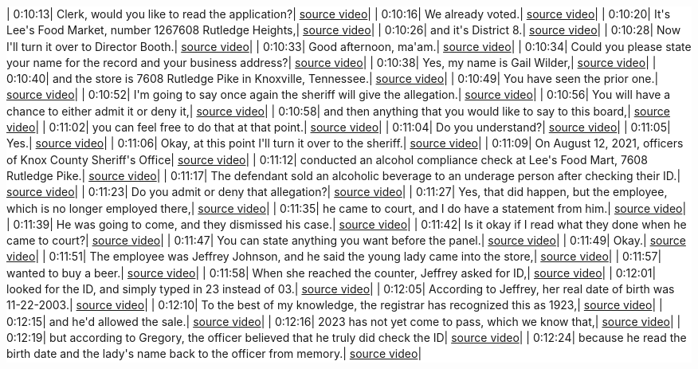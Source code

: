 | 0:10:13| Clerk, would you like to read the application?| [source video](https://archive.org/details/co-com-r-267-210927?start=613)|
| 0:10:16| We already voted.| [source video](https://archive.org/details/co-com-r-267-210927?start=616)|
| 0:10:20| It's Lee's Food Market, number 1267608 Rutledge Heights,| [source video](https://archive.org/details/co-com-r-267-210927?start=620)|
| 0:10:26| and it's District 8.| [source video](https://archive.org/details/co-com-r-267-210927?start=626)|
| 0:10:28| Now I'll turn it over to Director Booth.| [source video](https://archive.org/details/co-com-r-267-210927?start=628)|
| 0:10:33| Good afternoon, ma'am.| [source video](https://archive.org/details/co-com-r-267-210927?start=633)|
| 0:10:34| Could you please state your name for the record and your business address?| [source video](https://archive.org/details/co-com-r-267-210927?start=634)|
| 0:10:38| Yes, my name is Gail Wilder,| [source video](https://archive.org/details/co-com-r-267-210927?start=638)|
| 0:10:40| and the store is 7608 Rutledge Pike in Knoxville, Tennessee.| [source video](https://archive.org/details/co-com-r-267-210927?start=640)|
| 0:10:49| You have seen the prior one.| [source video](https://archive.org/details/co-com-r-267-210927?start=649)|
| 0:10:52| I'm going to say once again the sheriff will give the allegation.| [source video](https://archive.org/details/co-com-r-267-210927?start=652)|
| 0:10:56| You will have a chance to either admit it or deny it,| [source video](https://archive.org/details/co-com-r-267-210927?start=656)|
| 0:10:58| and then anything that you would like to say to this board,| [source video](https://archive.org/details/co-com-r-267-210927?start=658)|
| 0:11:02| you can feel free to do that at that point.| [source video](https://archive.org/details/co-com-r-267-210927?start=662)|
| 0:11:04| Do you understand?| [source video](https://archive.org/details/co-com-r-267-210927?start=664)|
| 0:11:05| Yes.| [source video](https://archive.org/details/co-com-r-267-210927?start=665)|
| 0:11:06| Okay, at this point I'll turn it over to the sheriff.| [source video](https://archive.org/details/co-com-r-267-210927?start=666)|
| 0:11:09| On August 12, 2021, officers of Knox County Sheriff's Office| [source video](https://archive.org/details/co-com-r-267-210927?start=669)|
| 0:11:12| conducted an alcohol compliance check at Lee's Food Mart, 7608 Rutledge Pike.| [source video](https://archive.org/details/co-com-r-267-210927?start=672)|
| 0:11:17| The defendant sold an alcoholic beverage to an underage person after checking their ID.| [source video](https://archive.org/details/co-com-r-267-210927?start=677)|
| 0:11:23| Do you admit or deny that allegation?| [source video](https://archive.org/details/co-com-r-267-210927?start=683)|
| 0:11:27| Yes, that did happen, but the employee, which is no longer employed there,| [source video](https://archive.org/details/co-com-r-267-210927?start=687)|
| 0:11:35| he came to court, and I do have a statement from him.| [source video](https://archive.org/details/co-com-r-267-210927?start=695)|
| 0:11:39| He was going to come, and they dismissed his case.| [source video](https://archive.org/details/co-com-r-267-210927?start=699)|
| 0:11:42| Is it okay if I read what they done when he came to court?| [source video](https://archive.org/details/co-com-r-267-210927?start=702)|
| 0:11:47| You can state anything you want before the panel.| [source video](https://archive.org/details/co-com-r-267-210927?start=707)|
| 0:11:49| Okay.| [source video](https://archive.org/details/co-com-r-267-210927?start=709)|
| 0:11:51| The employee was Jeffrey Johnson, and he said the young lady came into the store,| [source video](https://archive.org/details/co-com-r-267-210927?start=711)|
| 0:11:57| wanted to buy a beer.| [source video](https://archive.org/details/co-com-r-267-210927?start=717)|
| 0:11:58| When she reached the counter, Jeffrey asked for ID,| [source video](https://archive.org/details/co-com-r-267-210927?start=718)|
| 0:12:01| looked for the ID, and simply typed in 23 instead of 03.| [source video](https://archive.org/details/co-com-r-267-210927?start=721)|
| 0:12:05| According to Jeffrey, her real date of birth was 11-22-2003.| [source video](https://archive.org/details/co-com-r-267-210927?start=725)|
| 0:12:10| To the best of my knowledge, the registrar has recognized this as 1923,| [source video](https://archive.org/details/co-com-r-267-210927?start=730)|
| 0:12:15| and he'd allowed the sale.| [source video](https://archive.org/details/co-com-r-267-210927?start=735)|
| 0:12:16| 2023 has not yet come to pass, which we know that,| [source video](https://archive.org/details/co-com-r-267-210927?start=736)|
| 0:12:19| but according to Gregory, the officer believed that he truly did check the ID| [source video](https://archive.org/details/co-com-r-267-210927?start=739)|
| 0:12:24| because he read the birth date and the lady's name back to the officer from memory.| [source video](https://archive.org/details/co-com-r-267-210927?start=744)|